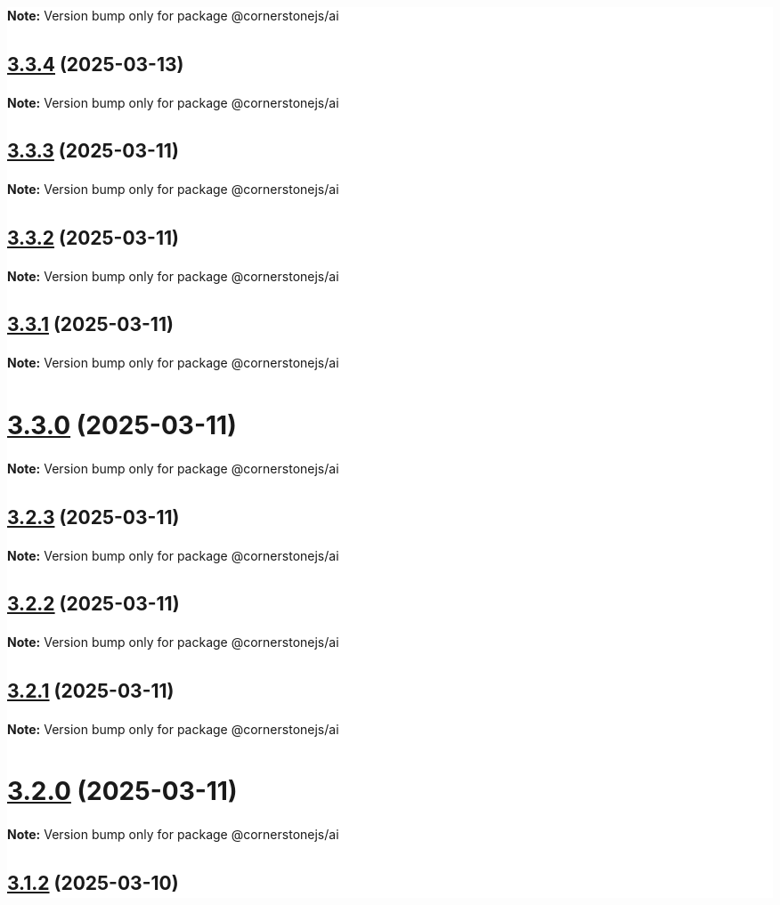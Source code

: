 **Note:** Version bump only for package @cornerstonejs/ai

## [3.3.4](https://github.com/cornerstonejs/cornerstone3D/compare/v3.3.3...v3.3.4) (2025-03-13)

**Note:** Version bump only for package @cornerstonejs/ai

## [3.3.3](https://github.com/cornerstonejs/cornerstone3D/compare/v3.3.2...v3.3.3) (2025-03-11)

**Note:** Version bump only for package @cornerstonejs/ai

## [3.3.2](https://github.com/cornerstonejs/cornerstone3D/compare/v3.3.1...v3.3.2) (2025-03-11)

**Note:** Version bump only for package @cornerstonejs/ai

## [3.3.1](https://github.com/cornerstonejs/cornerstone3D/compare/v3.3.0...v3.3.1) (2025-03-11)

**Note:** Version bump only for package @cornerstonejs/ai

# [3.3.0](https://github.com/cornerstonejs/cornerstone3D/compare/v3.2.3...v3.3.0) (2025-03-11)

**Note:** Version bump only for package @cornerstonejs/ai

## [3.2.3](https://github.com/cornerstonejs/cornerstone3D/compare/v3.2.2...v3.2.3) (2025-03-11)

**Note:** Version bump only for package @cornerstonejs/ai

## [3.2.2](https://github.com/cornerstonejs/cornerstone3D/compare/v3.2.1...v3.2.2) (2025-03-11)

**Note:** Version bump only for package @cornerstonejs/ai

## [3.2.1](https://github.com/cornerstonejs/cornerstone3D/compare/v3.2.0...v3.2.1) (2025-03-11)

**Note:** Version bump only for package @cornerstonejs/ai

# [3.2.0](https://github.com/cornerstonejs/cornerstone3D/compare/v3.1.2...v3.2.0) (2025-03-11)

**Note:** Version bump only for package @cornerstonejs/ai

## [3.1.2](https://github.com/cornerstonejs/cornerstone3D/compare/v3.1.1...v3.1.2) (2025-03-10)
